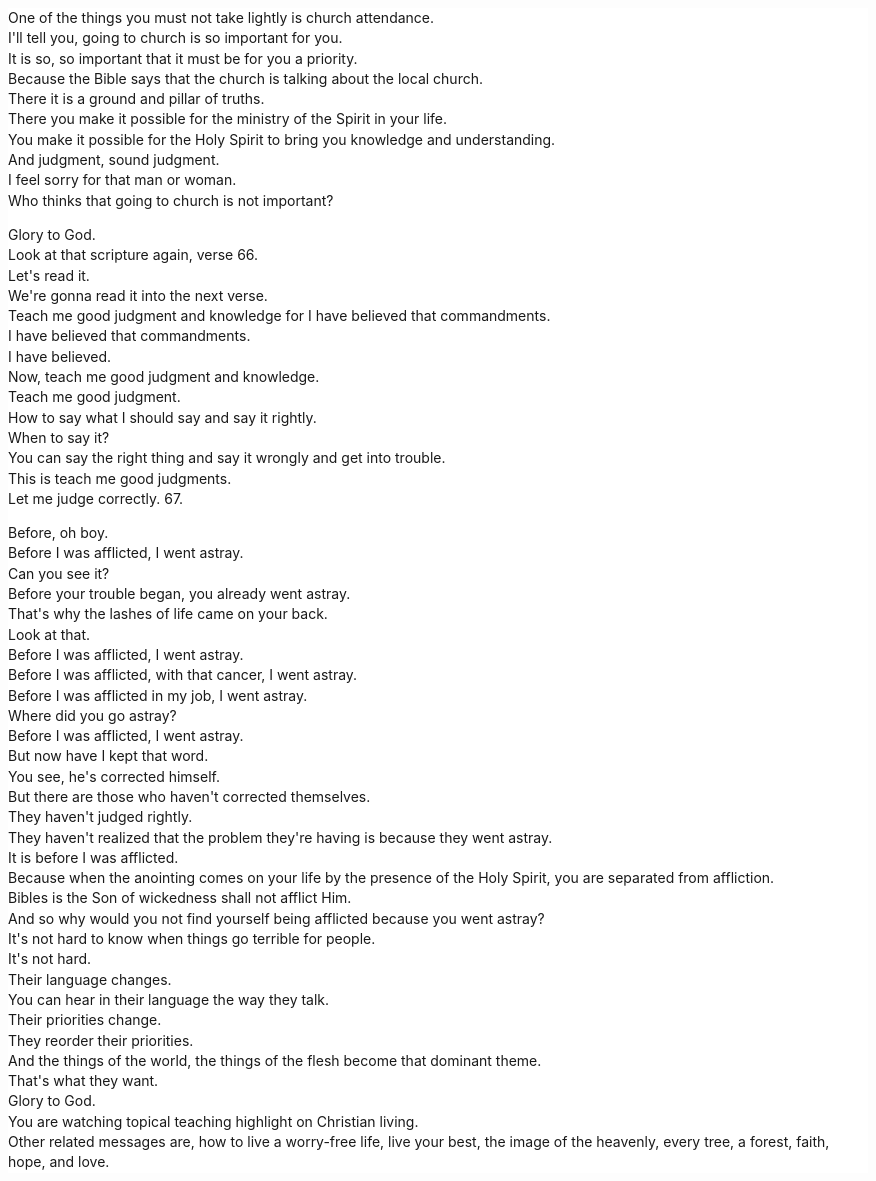 One of the things you must not take lightly is church attendance.  
I'll tell you, going to church is so important for you.  
It is so, so important that it must be for you a priority.  
 Because the Bible says that the church is talking about the local church.  
There it is a ground and pillar of truths.  
There you make it possible for the ministry of the Spirit in your life.  
You make it possible for the Holy Spirit to bring you knowledge and understanding.  
And judgment, sound judgment.  
I feel sorry for that man or woman.  
 Who thinks that going to church is not important?  


  
Glory to God.  
Look at that scripture again, verse 66.  
Let's read it.  
We're gonna read it into the next verse.  
Teach me good judgment and knowledge for I have believed that commandments.  
I have believed that commandments.  
I have believed.  
 Now, teach me good judgment and knowledge.  
Teach me good judgment.  
How to say what I should say and say it rightly.  
When to say it?  
You can say the right thing and say it wrongly and get into trouble.  
This is teach me good judgments.  
Let me judge correctly. 67.  


  
 Before, oh boy.  
Before I was afflicted, I went astray.  
Can you see it?  
Before your trouble began, you already went astray.  
That's why the lashes of life came on your back.  
Look at that.  
Before I was afflicted, I went astray.  
Before I was afflicted, with that cancer, I went astray.  
 Before I was afflicted in my job, I went astray.  
Where did you go astray?  
Before I was afflicted, I went astray.  
But now have I kept that word.  
You see, he's corrected himself.  
But there are those who haven't corrected themselves.  
 They haven't judged rightly.  
They haven't realized that the problem they're having is because they went astray.  
It is before I was afflicted.  
Because when the anointing comes on your life by the presence of the Holy Spirit, you are separated from affliction.  
Bibles is the Son of wickedness shall not afflict Him.  
 And so why would you not find yourself being afflicted because you went astray?  
It's not hard to know when things go terrible for people.  
It's not hard.  
Their language changes.  
You can hear in their language the way they talk.  
Their priorities change.  
They reorder their priorities.  
 And the things of the world, the things of the flesh become that dominant theme.  
That's what they want.  
Glory to God.  
You are watching topical teaching highlight on Christian living.  
 Other related messages are, how to live a worry-free life, live your best, the image of the heavenly, every tree, a forest, faith, hope, and love.  
